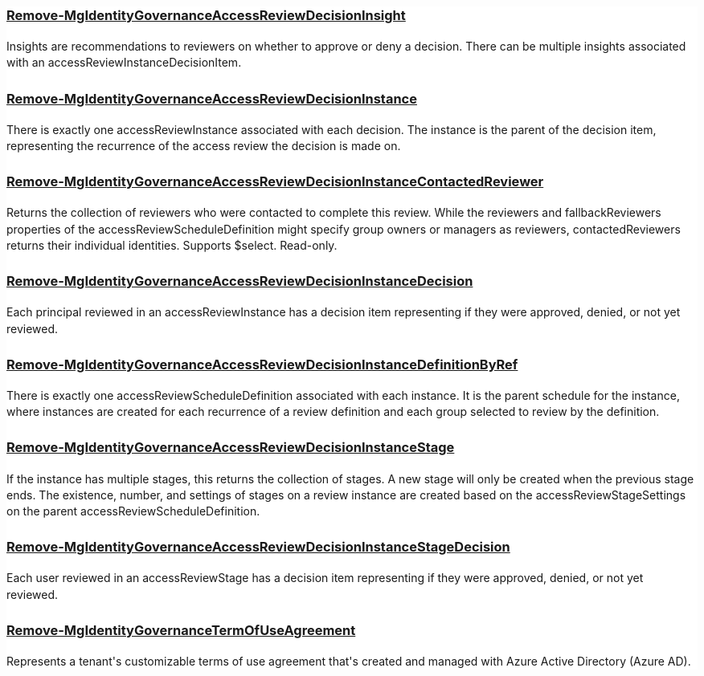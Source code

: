 ### [Remove-MgIdentityGovernanceAccessReviewDecisionInsight](Remove-MgIdentityGovernanceAccessReviewDecisionInsight.md)
Insights are recommendations to reviewers on whether to approve or deny a decision.
There can be multiple insights associated with an accessReviewInstanceDecisionItem.

### [Remove-MgIdentityGovernanceAccessReviewDecisionInstance](Remove-MgIdentityGovernanceAccessReviewDecisionInstance.md)
There is exactly one accessReviewInstance associated with each decision.
The instance is the parent of the decision item, representing the recurrence of the access review the decision is made on.

### [Remove-MgIdentityGovernanceAccessReviewDecisionInstanceContactedReviewer](Remove-MgIdentityGovernanceAccessReviewDecisionInstanceContactedReviewer.md)
Returns the collection of reviewers who were contacted to complete this review.
While the reviewers and fallbackReviewers properties of the accessReviewScheduleDefinition might specify group owners or managers as reviewers, contactedReviewers returns their individual identities.
Supports $select.
Read-only.

### [Remove-MgIdentityGovernanceAccessReviewDecisionInstanceDecision](Remove-MgIdentityGovernanceAccessReviewDecisionInstanceDecision.md)
Each principal reviewed in an accessReviewInstance has a decision item representing if they were approved, denied, or not yet reviewed.

### [Remove-MgIdentityGovernanceAccessReviewDecisionInstanceDefinitionByRef](Remove-MgIdentityGovernanceAccessReviewDecisionInstanceDefinitionByRef.md)
There is exactly one accessReviewScheduleDefinition associated with each instance.
It is the parent schedule for the instance, where instances are created for each recurrence of a review definition and each group selected to review by the definition.

### [Remove-MgIdentityGovernanceAccessReviewDecisionInstanceStage](Remove-MgIdentityGovernanceAccessReviewDecisionInstanceStage.md)
If the instance has multiple stages, this returns the collection of stages.
A new stage will only be created when the previous stage ends.
The existence, number, and settings of stages on a review instance are created based on the accessReviewStageSettings on the parent accessReviewScheduleDefinition.

### [Remove-MgIdentityGovernanceAccessReviewDecisionInstanceStageDecision](Remove-MgIdentityGovernanceAccessReviewDecisionInstanceStageDecision.md)
Each user reviewed in an accessReviewStage has a decision item representing if they were approved, denied, or not yet reviewed.

### [Remove-MgIdentityGovernanceTermOfUseAgreement](Remove-MgIdentityGovernanceTermOfUseAgreement.md)
Represents a tenant's customizable terms of use agreement that's created and managed with Azure Active Directory (Azure AD).
